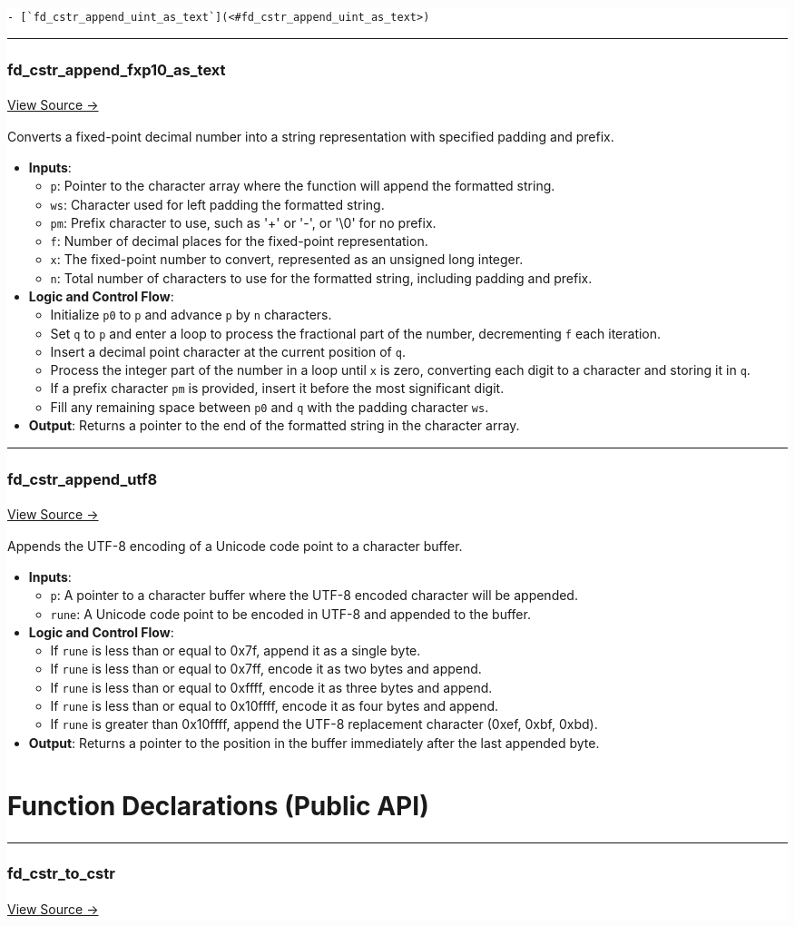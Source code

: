     - [`fd_cstr_append_uint_as_text`](<#fd_cstr_append_uint_as_text>)


---
### fd\_cstr\_append\_fxp10\_as\_text
[View Source →](<../../../../../src/util/cstr/fd_cstr.h#L312>)

Converts a fixed-point decimal number into a string representation with specified padding and prefix.
- **Inputs**:
    - ``p``: Pointer to the character array where the function will append the formatted string.
    - ``ws``: Character used for left padding the formatted string.
    - ``pm``: Prefix character to use, such as '+' or '-', or '\0' for no prefix.
    - ``f``: Number of decimal places for the fixed-point representation.
    - ``x``: The fixed-point number to convert, represented as an unsigned long integer.
    - ``n``: Total number of characters to use for the formatted string, including padding and prefix.
- **Logic and Control Flow**:
    - Initialize `p0` to `p` and advance `p` by `n` characters.
    - Set `q` to `p` and enter a loop to process the fractional part of the number, decrementing `f` each iteration.
    - Insert a decimal point character at the current position of `q`.
    - Process the integer part of the number in a loop until `x` is zero, converting each digit to a character and storing it in `q`.
    - If a prefix character `pm` is provided, insert it before the most significant digit.
    - Fill any remaining space between `p0` and `q` with the padding character `ws`.
- **Output**: Returns a pointer to the end of the formatted string in the character array.


---
### fd\_cstr\_append\_utf8
[View Source →](<../../../../../src/util/cstr/fd_cstr.h#L389>)

Appends the UTF-8 encoding of a Unicode code point to a character buffer.
- **Inputs**:
    - ``p``: A pointer to a character buffer where the UTF-8 encoded character will be appended.
    - ``rune``: A Unicode code point to be encoded in UTF-8 and appended to the buffer.
- **Logic and Control Flow**:
    - If `rune` is less than or equal to 0x7f, append it as a single byte.
    - If `rune` is less than or equal to 0x7ff, encode it as two bytes and append.
    - If `rune` is less than or equal to 0xffff, encode it as three bytes and append.
    - If `rune` is less than or equal to 0x10ffff, encode it as four bytes and append.
    - If `rune` is greater than 0x10ffff, append the UTF-8 replacement character (0xef, 0xbf, 0xbd).
- **Output**: Returns a pointer to the position in the buffer immediately after the last appended byte.


# Function Declarations (Public API)

---
### fd\_cstr\_to\_cstr
[View Source →](<../../../../../src/util/cstr/fd_cstr.h#L8>)
